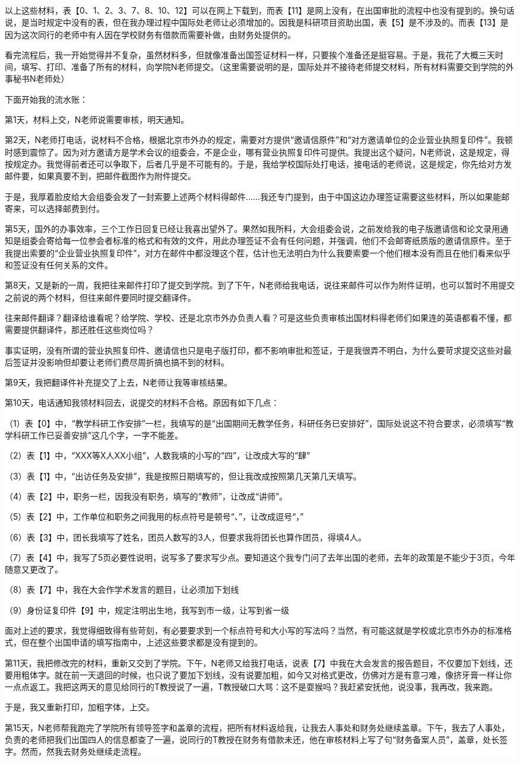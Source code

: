 以上这些材料，表【0、1、2、3、7、8、10、12】可以在网上下载到，而表【11】是网上没有，在出国审批的流程中也没有提到的。换句话说，是当时规定中没有的表，但在我办理过程中国际处老师让必须增加的。因我是科研项目资助出国，表【5】是不涉及的。而表【13】是因为这次同行的老师中有人因在学校财务有借款而需要补做，由财务处提供的。

看完流程后，我一开始觉得并不复杂，虽然材料多，但就像准备出国签证材料一样，只要挨个准备还是挺容易。于是，我花了大概三天时间，填写、打印、准备了所有的材料，向学院N老师提交。（这里需要说明的是，国际处并不接待老师提交材料，所有材料需要交到学院的外事秘书N老师处）

下面开始我的流水账：

第1天，材料上交，N老师说需要审核，明天通知。

第2天，N老师打电话，说材料不合格，根据北京市外办的规定，需要对方提供“邀请信原件”和“对方邀请单位的企业营业执照复印件”。我顿时感到震惊了。因为对方邀请方是学术会议的组委会，不是企业，哪有营业执照复印件可提供。我提出这个疑问，N老师说，这是规定，得按规定办。我觉得前者还可以争取下，后者几乎是不可能有的。于是，我给学校国际处打电话，接电话的老师说，这是规定，你先给对方发邮件要，如果真要不到，把邮件截图作为附件提交。

于是，我厚着脸皮给大会组委会发了一封索要上述两个材料得邮件……我还专门提到，由于中国这边办理签证需要这些材料，所以如果能邮寄来，可以选择邮费到付。

第5天，国外的办事效率，三个工作日回复已经让我喜出望外了。果然如我所料，大会组委会说，之前发给我的电子版邀请信和论文录用通知是组委会寄给每一位参会者标准的格式和有效的文件，用此办理签证不会有任何问题，并强调，他们不会邮寄纸质版的邀请信原件。至于我提出索要的“企业营业执照复印件”，对方在邮件中都没理这个茬，估计也无法明白为什么我要索要一个他们根本没有而且在他们看来似乎和签证没有任何关系的文件。

第8天，又是新的一周，我把往来邮件打印了提交到学院。到了下午，N老师给我电话，说往来邮件可以作为附件证明，也可以暂时不用提交之前说的两个材料，但往来邮件要同时提交翻译件。

往来邮件翻译？翻译给谁看呢？给学院、学校、还是北京市外办负责人看？可是这些负责审核出国材料得老师们如果连的英语都看不懂，都需要提供翻译件，那还胜任这些岗位吗？

事实证明，没有所谓的营业执照复印件、邀请信也只是电子版打印，都不影响审批和签证，于是我很弄不明白，为什么要苛求提交这些对最后签证并没影响但却要让老师们费尽周折搞也搞不到的材料。

第9天，我把翻译件补充提交了上去，N老师让我等审核结果。

第10天，电话通知我领材料回去，说提交的材料不合格。原因有如下几点：


（1）表【0】中，“教学科研工作安排”一栏，我填写的是“出国期间无教学任务，科研任务已安排好”，国际处说这不符合要求，必须填写“教学科研工作已妥善安排”这几个字，一字不能差。


（2）表【1】中，“XXX等X人XX小组”，人数我填的小写的“四”，让改成大写的“肆”


（3）表【1】中，“出访任务及安排”，我是按照日期填写的，但让我改成按照第几天第几天填写。


（4）表【2】中，职务一栏，因我没有职务，填写的“教师”，让改成“讲师”。


（5）表【2】中，工作单位和职务之间我用的标点符号是顿号“、”，让改成逗号“，”


（6）表【3】中，团长我填写了姓名，团员人数写的3人，但要求我将团长也算作团员，得填4人。


（7）表【4】中，我写了5页必要性说明，说写多了要求写少点。要知道这个我专门问了去年出国的老师，去年的政策是不能少于3页，今年随意又更改了。


（8）表【7】中，我在大会作学术发言的题目，让必须加下划线


（9）身份证复印件【9】中，规定注明出生地，我写到市一级，让写到省一级

面对上述的要求，我觉得细致得有些苛刻，有必要要求到一个标点符号和大小写的写法吗？当然，有可能这就是学校或北京市外办的标准格式，但在整个出国申请的填写指南中，上述这些要求都是没有提到的。

第11天，我把修改完的材料，重新又交到了学院。下午，N老师又给我打电话，说表【7】中我在大会发言的报告题目，不仅要加下划线，还要用粗体字。就在前一天退回的时候，也只说了要加下划线，没有说要加粗，如今又对格式更改，仿佛对方是有意刁难，像挤牙膏一样让你一点点返工。我把这两天的意见给同行的T教授说了一遍，T教授破口大骂：这不是耍猴吗？我赶紧安抚他，说没事，我再改，我来跑。

于是，我又重新打印，加粗字体，上交。

第15天，N老师帮我跑完了学院所有领导签字和盖章的流程，把所有材料返给我，让我去人事处和财务处继续盖章。下午，我去了人事处，负责的老师把我们出国四人的信息都查了一遍，说同行的T教授在财务有借款未还，他在审核材料上写了句“财务备案人员”，盖章，处长签字。然而，然我去财务处继续走流程。
